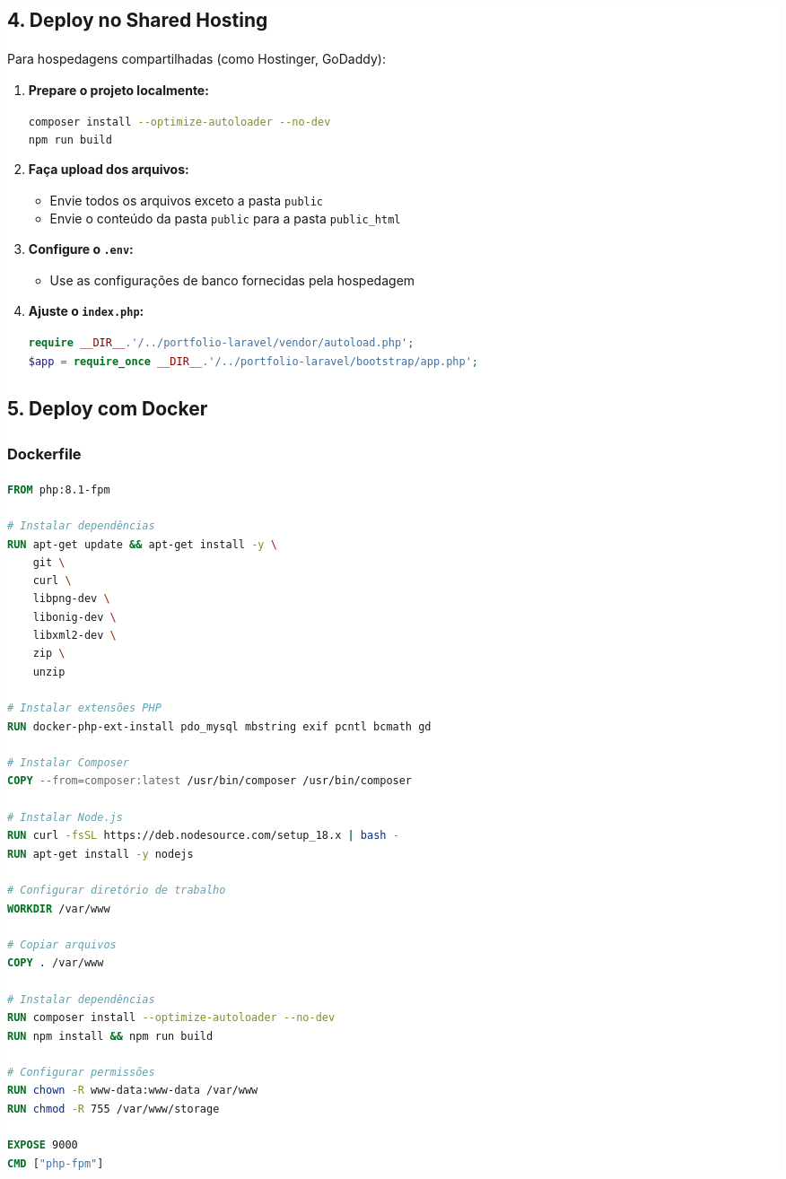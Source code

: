 ## 4. Deploy no Shared Hosting

Para hospedagens compartilhadas (como Hostinger, GoDaddy):

1. **Prepare o projeto localmente:**
   ```bash
   composer install --optimize-autoloader --no-dev
   npm run build
   ```

2. **Faça upload dos arquivos:**
   - Envie todos os arquivos exceto a pasta `public`
   - Envie o conteúdo da pasta `public` para a pasta `public_html`

3. **Configure o `.env`:**
   - Use as configurações de banco fornecidas pela hospedagem

4. **Ajuste o `index.php`:**
   ```php
   require __DIR__.'/../portfolio-laravel/vendor/autoload.php';
   $app = require_once __DIR__.'/../portfolio-laravel/bootstrap/app.php';
   ```

## 5. Deploy com Docker

### Dockerfile
```dockerfile
FROM php:8.1-fpm

# Instalar dependências
RUN apt-get update && apt-get install -y \
    git \
    curl \
    libpng-dev \
    libonig-dev \
    libxml2-dev \
    zip \
    unzip

# Instalar extensões PHP
RUN docker-php-ext-install pdo_mysql mbstring exif pcntl bcmath gd

# Instalar Composer
COPY --from=composer:latest /usr/bin/composer /usr/bin/composer

# Instalar Node.js
RUN curl -fsSL https://deb.nodesource.com/setup_18.x | bash -
RUN apt-get install -y nodejs

# Configurar diretório de trabalho
WORKDIR /var/www

# Copiar arquivos
COPY . /var/www

# Instalar dependências
RUN composer install --optimize-autoloader --no-dev
RUN npm install && npm run build

# Configurar permissões
RUN chown -R www-data:www-data /var/www
RUN chmod -R 755 /var/www/storage

EXPOSE 9000
CMD ["php-fpm"]
```